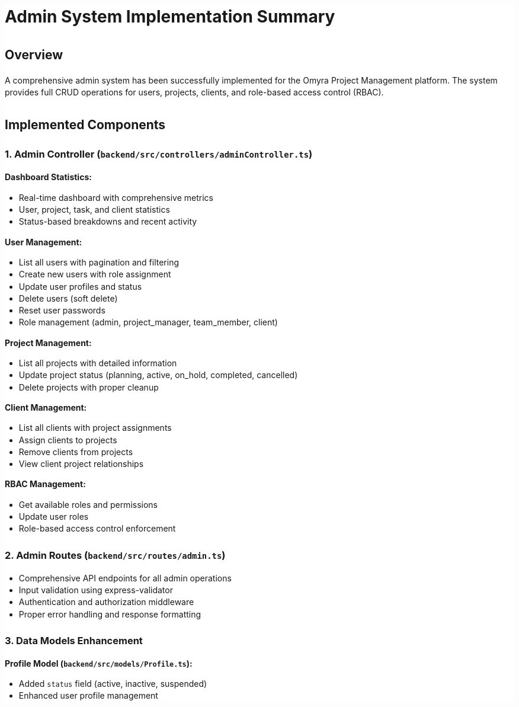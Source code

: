 # Admin System Implementation Summary

## Overview
A comprehensive admin system has been successfully implemented for the Omyra Project Management platform. The system provides full CRUD operations for users, projects, clients, and role-based access control (RBAC).

## Implemented Components

### 1. Admin Controller (`backend/src/controllers/adminController.ts`)
**Dashboard Statistics:**
- Real-time dashboard with comprehensive metrics
- User, project, task, and client statistics
- Status-based breakdowns and recent activity

**User Management:**
- List all users with pagination and filtering
- Create new users with role assignment
- Update user profiles and status
- Delete users (soft delete)
- Reset user passwords
- Role management (admin, project_manager, team_member, client)

**Project Management:**
- List all projects with detailed information
- Update project status (planning, active, on_hold, completed, cancelled)
- Delete projects with proper cleanup

**Client Management:**
- List all clients with project assignments
- Assign clients to projects
- Remove clients from projects
- View client project relationships

**RBAC Management:**
- Get available roles and permissions
- Update user roles
- Role-based access control enforcement

### 2. Admin Routes (`backend/src/routes/admin.ts`)
- Comprehensive API endpoints for all admin operations
- Input validation using express-validator
- Authentication and authorization middleware
- Proper error handling and response formatting

### 3. Data Models Enhancement
**Profile Model (`backend/src/models/Profile.ts`):**
- Added `status` field (active, inactive, suspended)
- Enhanced user profile management

